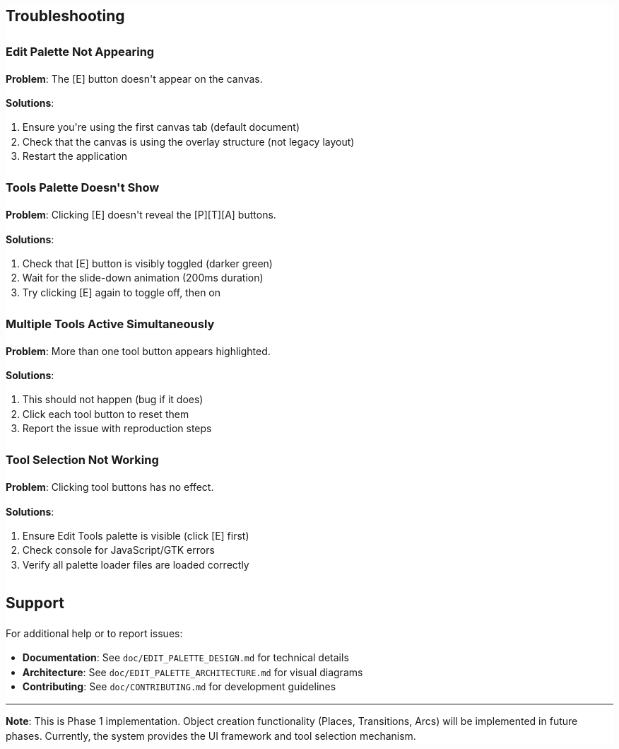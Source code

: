 ## Troubleshooting

### Edit Palette Not Appearing

**Problem**: The [E] button doesn't appear on the canvas.

**Solutions**:
1. Ensure you're using the first canvas tab (default document)
2. Check that the canvas is using the overlay structure (not legacy layout)
3. Restart the application

### Tools Palette Doesn't Show

**Problem**: Clicking [E] doesn't reveal the [P][T][A] buttons.

**Solutions**:
1. Check that [E] button is visibly toggled (darker green)
2. Wait for the slide-down animation (200ms duration)
3. Try clicking [E] again to toggle off, then on

### Multiple Tools Active Simultaneously

**Problem**: More than one tool button appears highlighted.

**Solutions**:
1. This should not happen (bug if it does)
2. Click each tool button to reset them
3. Report the issue with reproduction steps

### Tool Selection Not Working

**Problem**: Clicking tool buttons has no effect.

**Solutions**:
1. Ensure Edit Tools palette is visible (click [E] first)
2. Check console for JavaScript/GTK errors
3. Verify all palette loader files are loaded correctly

## Support

For additional help or to report issues:

- **Documentation**: See `doc/EDIT_PALETTE_DESIGN.md` for technical details
- **Architecture**: See `doc/EDIT_PALETTE_ARCHITECTURE.md` for visual diagrams
- **Contributing**: See `doc/CONTRIBUTING.md` for development guidelines

---

**Note**: This is Phase 1 implementation. Object creation functionality (Places, Transitions, Arcs) will be implemented in future phases. Currently, the system provides the UI framework and tool selection mechanism.
